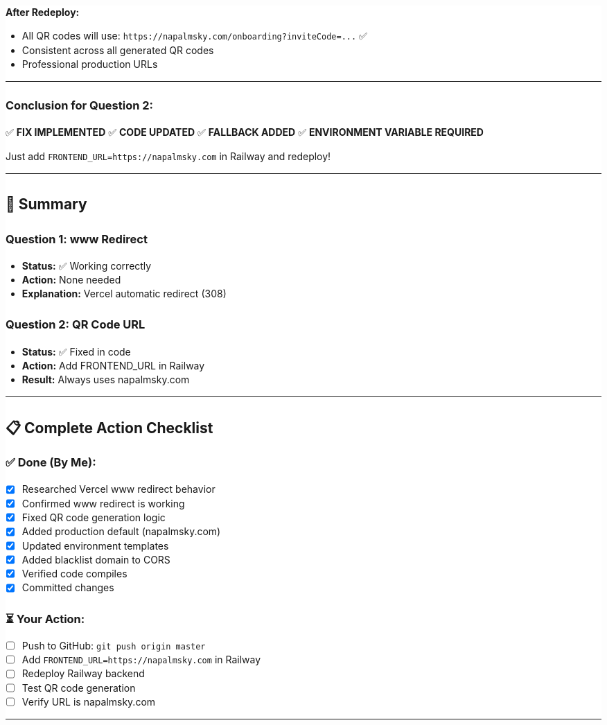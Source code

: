 **After Redeploy:**
- All QR codes will use: `https://napalmsky.com/onboarding?inviteCode=...` ✅
- Consistent across all generated QR codes
- Professional production URLs

---

### **Conclusion for Question 2:**

✅ **FIX IMPLEMENTED**
✅ **CODE UPDATED**
✅ **FALLBACK ADDED**
✅ **ENVIRONMENT VARIABLE REQUIRED**

Just add `FRONTEND_URL=https://napalmsky.com` in Railway and redeploy!

---

## 🎯 **Summary**

### **Question 1: www Redirect**
- **Status:** ✅ Working correctly
- **Action:** None needed
- **Explanation:** Vercel automatic redirect (308)

### **Question 2: QR Code URL**
- **Status:** ✅ Fixed in code
- **Action:** Add FRONTEND_URL in Railway
- **Result:** Always uses napalmsky.com

---

## 📋 **Complete Action Checklist**

### **✅ Done (By Me):**
- [x] Researched Vercel www redirect behavior
- [x] Confirmed www redirect is working
- [x] Fixed QR code generation logic
- [x] Added production default (napalmsky.com)
- [x] Updated environment templates
- [x] Added blacklist domain to CORS
- [x] Verified code compiles
- [x] Committed changes

### **⏳ Your Action:**
- [ ] Push to GitHub: `git push origin master`
- [ ] Add `FRONTEND_URL=https://napalmsky.com` in Railway
- [ ] Redeploy Railway backend
- [ ] Test QR code generation
- [ ] Verify URL is napalmsky.com

---